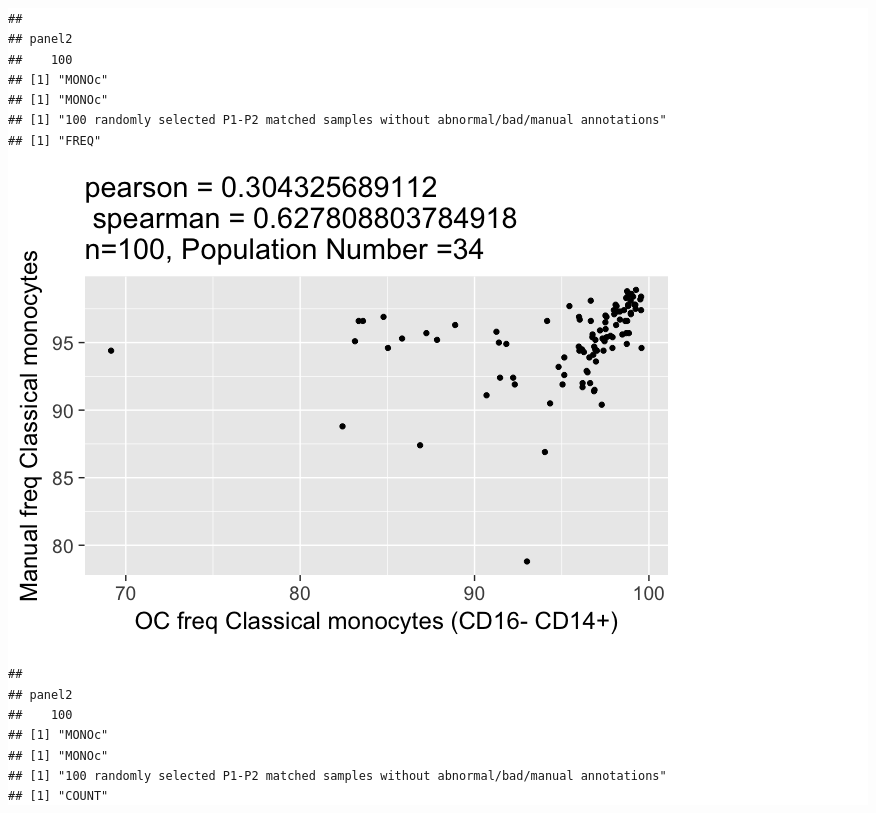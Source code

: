 ```
## 
## panel2 
##    100 
## [1] "MONOc"
## [1] "MONOc"
## [1] "100 randomly selected P1-P2 matched samples without abnormal/bad/manual annotations"
## [1] "FREQ"
```

![](latestComps_SS_CD8_CD14_V2_files/figure-html/setup-80.png)

```
## 
## panel2 
##    100 
## [1] "MONOc"
## [1] "MONOc"
## [1] "100 randomly selected P1-P2 matched samples without abnormal/bad/manual annotations"
## [1] "COUNT"
```
